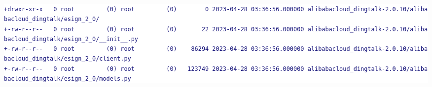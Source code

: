 ```diff
+drwxr-xr-x   0 root         (0) root         (0)        0 2023-04-28 03:36:56.000000 alibabacloud_dingtalk-2.0.10/alibabacloud_dingtalk/esign_2_0/
+-rw-r--r--   0 root         (0) root         (0)       22 2023-04-28 03:36:56.000000 alibabacloud_dingtalk-2.0.10/alibabacloud_dingtalk/esign_2_0/__init__.py
+-rw-r--r--   0 root         (0) root         (0)    86294 2023-04-28 03:36:56.000000 alibabacloud_dingtalk-2.0.10/alibabacloud_dingtalk/esign_2_0/client.py
+-rw-r--r--   0 root         (0) root         (0)   123749 2023-04-28 03:36:56.000000 alibabacloud_dingtalk-2.0.10/alibabacloud_dingtalk/esign_2_0/models.py
